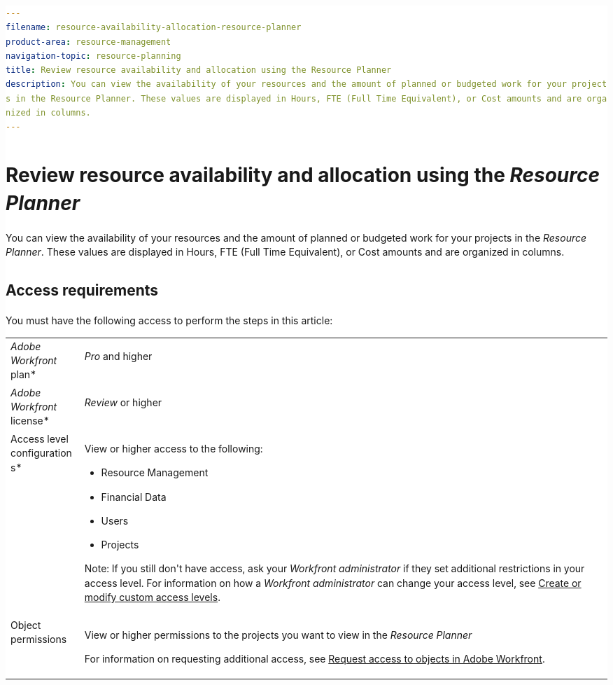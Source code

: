 ```yaml
---
filename: resource-availability-allocation-resource-planner
product-area: resource-management
navigation-topic: resource-planning
title: Review resource availability and allocation using the Resource Planner
description: You can view the availability of your resources and the amount of planned or budgeted work for your projects in the Resource Planner. These values are displayed in Hours, FTE (Full Time Equivalent), or Cost amounts and are organized in columns.
---
```


# Review resource availability and allocation using the *Resource Planner*

You can view the availability of your resources and the amount of planned or budgeted work for your projects in the *Resource Planner*. These values are displayed in Hours, FTE (Full&nbsp;Time Equivalent), or Cost amounts and are organized in columns.

## Access requirements

You must have the following access to perform the steps in this article:

<table cellspacing="0"> 
 <col> 
 <col> 
 <tbody> 
  <tr> 
   <td role="rowheader"><em>Adobe Workfront</em> plan*</td> 
   <td> <p><em>Pro</em> and higher</p> </td> 
  </tr> 
  <tr> 
   <td role="rowheader"><em>Adobe Workfront</em> license*</td> 
   <td> <p><em>Review</em> or higher</p> </td> 
  </tr> 
  <tr> 
   <td role="rowheader">Access level configurations*</td> 
   <td> <p>View or higher access to the following:</p> 
    <ul> 
     <li> <p>Resource Management</p> </li> 
     <li> <p>Financial Data</p> </li> 
     <li> <p>Users</p> </li> 
     <li> <p>Projects</p> </li> 
    </ul> <p>Note: If you still don't have access, ask your <em>Workfront administrator</em> if they set additional restrictions in your access level. For information on how a <em>Workfront administrator</em> can change your access level, see <a href="../../administration-and-setup/add-users/configure-and-grant-access/create-modify-access-levels.md" class="MCXref xref">Create or modify custom access levels</a>.</p> </td> 
  </tr> 
  <tr> 
   <td role="rowheader">Object permissions</td> 
   <td> <p>View or higher permissions to the projects you want to view in the <em>Resource Planner</em></p> <p>For information on requesting additional access, see <a href="../../workfront-basics/grant-and-request-access-to-objects/request-access.md" class="MCXref xref">Request access to objects in Adobe Workfront</a>.</p> </td> 
  </tr> 
 </tbody> 
</table>
